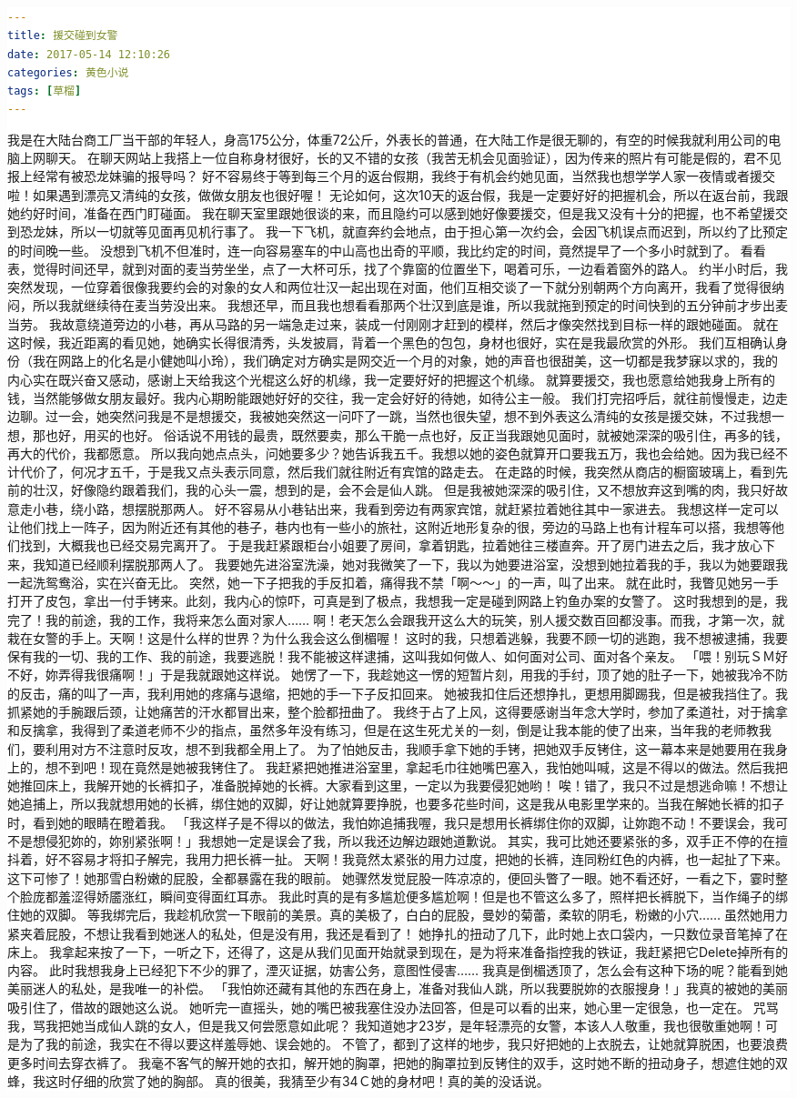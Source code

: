 ```yaml
---
title: 援交碰到女警
date: 2017-05-14 12:10:26
categories: 黄色小说
tags: [草榴]
---
```

我是在大陆台商工厂当干部的年轻人，身高175公分，体重72公斤，外表长的普通，在大陆工作是很无聊的，有空的时候我就利用公司的电脑上网聊天。
在聊天网站上我搭上一位自称身材很好，长的又不错的女孩（我苦无机会见面验证），因为传来的照片有可能是假的，君不见报上经常有被恐龙妹骗的报导吗？
好不容易终于等到每三个月的返台假期，我终于有机会约她见面，当然我也想学学人家一夜情或者援交啦！如果遇到漂亮又清纯的女孩，做做女朋友也很好喔！
无论如何，这次10天的返台假，我是一定要好好的把握机会，所以在返台前，我跟她约好时间，准备在西门盯碰面。
我在聊天室里跟她很谈的来，而且隐约可以感到她好像要援交，但是我又没有十分的把握，也不希望援交到恐龙妹，所以一切就等见面再见机行事了。
我一下飞机，就直奔约会地点，由于担心第一次约会，会因飞机误点而迟到，所以约了比预定的时间晚一些。
没想到飞机不但准时，连一向容易塞车的中山高也出奇的平顺，我比约定的时间，竟然提早了一个多小时就到了。
看看表，觉得时间还早，就到对面的麦当劳坐坐，点了一大杯可乐，找了个靠窗的位置坐下，喝着可乐，一边看着窗外的路人。
约半小时后，我突然发现，一位穿着很像我要约会的对象的女人和两位壮汉一起出现在对面，他们互相交谈了一下就分别朝两个方向离开，我看了觉得很纳闷，所以我就继续待在麦当劳没出来。
我想还早，而且我也想看看那两个壮汉到底是谁，所以我就拖到预定的时间快到的五分钟前才步出麦当劳。
我故意绕道旁边的小巷，再从马路的另一端急走过来，装成一付刚刚才赶到的模样，然后才像突然找到目标一样的跟她碰面。
就在这时候，我近距离的看见她，她确实长得很清秀，头发披肩，背着一个黑色的包包，身材也很好，实在是我最欣赏的外形。
我们互相确认身份（我在网路上的化名是小健她叫小玲），我们确定对方确实是网交近一个月的对象，她的声音也很甜美，这一切都是我梦寐以求的，我的内心实在既兴奋又感动，感谢上天给我这个光棍这么好的机缘，我一定要好好的把握这个机缘。
就算要援交，我也愿意给她我身上所有的钱，当然能够做女朋友最好。我内心期盼能跟她好好的交往，我一定会好好的待她，如待公主一般。
我们打完招呼后，就往前慢慢走，边走边聊。过一会，她突然问我是不是想援交，我被她突然这一问吓了一跳，当然也很失望，想不到外表这么清纯的女孩是援交妹，不过我想一想，那也好，用买的也好。
俗话说不用钱的最贵，既然要卖，那么干脆一点也好，反正当我跟她见面时，就被她深深的吸引住，再多的钱，再大的代价，我都愿意。
所以我向她点点头，问她要多少？她告诉我五千。我想以她的姿色就算开口要我五万，我也会给她。因为我已经不计代价了，何况才五千，于是我又点头表示同意，然后我们就往附近有宾馆的路走去。
在走路的时候，我突然从商店的橱窗玻璃上，看到先前的壮汉，好像隐约跟着我们，我的心头一震，想到的是，会不会是仙人跳。
但是我被她深深的吸引住，又不想放弃这到嘴的肉，我只好故意走小巷，绕小路，想摆脱那两人。
好不容易从小巷钻出来，我看到旁边有两家宾馆，就赶紧拉着她往其中一家进去。
我想这样一定可以让他们找上一阵子，因为附近还有其他的巷子，巷内也有一些小的旅社，这附近地形复杂的很，旁边的马路上也有计程车可以搭，我想等他们找到，大概我也已经交易完离开了。
于是我赶紧跟柜台小姐要了房间，拿着钥匙，拉着她往三楼直奔。开了房门进去之后，我才放心下来，我知道已经顺利摆脱那两人了。
我要她先进浴室洗澡，她对我微笑了一下，我以为她要进浴室，没想到她拉着我的手，我以为她要跟我一起洗鸳鸯浴，实在兴奋无比。
突然，她一下子把我的手反扣着，痛得我不禁「啊～～」的一声，叫了出来。
就在此时，我瞥见她另一手打开了皮包，拿出一付手铐来。此刻，我内心的惊吓，可真是到了极点，我想我一定是碰到网路上钓鱼办案的女警了。
这时我想到的是，我完了！我的前途，我的工作，我将来怎么面对家人……
啊！老天怎么会跟我开这么大的玩笑，别人援交数百回都没事。而我，才第一次，就栽在女警的手上。天啊！这是什么样的世界？为什么我会这么倒楣喔！
这时的我，只想着逃躲，我要不顾一切的逃跑，我不想被逮捕，我要保有我的一切、我的工作、我的前途，我要逃脱！我不能被这样逮捕，这叫我如何做人、如何面对公司、面对各个亲友。
「喂！别玩ＳＭ好不好，妳弄得我很痛啊！」于是我就跟她这样说。
她愣了一下，我趁她这一愣的短暂片刻，用我的手纣，顶了她的肚子一下，她被我冷不防的反击，痛的叫了一声，我利用她的疼痛与退缩，把她的手一下子反扣回来。
她被我扣住后还想挣扎，更想用脚踢我，但是被我挡住了。我抓紧她的手腕跟后颈，让她痛苦的汗水都冒出来，整个脸都扭曲了。
我终于占了上风，这得要感谢当年念大学时，参加了柔道社，对于擒拿和反擒拿，我得到了柔道老师不少的指点，虽然多年没有练习，但是在这生死尤关的一刻，倒是让我本能的使了出来，当年我的老师教我们，要利用对方不注意时反攻，想不到我都全用上了。
为了怕她反击，我顺手拿下她的手铐，把她双手反铐住，这一幕本来是她要用在我身上的，想不到吧！现在竟然是她被我铐住了。
我赶紧把她推进浴室里，拿起毛巾往她嘴巴塞入，我怕她叫喊，这是不得以的做法。然后我把她推回床上，我解开她的长裤扣子，准备脱掉她的长裤。大家看到这里，一定以为我要侵犯她哟！
唉！错了，我只不过是想逃命嘛！不想让她追捕上，所以我就想用她的长裤，绑住她的双脚，好让她就算要挣脱，也要多花些时间，这是我从电影里学来的。当我在解她长裤的扣子时，看到她的眼睛在瞪着我。
「我这样子是不得以的做法，我怕妳追捕我喔，我只是想用长裤绑住你的双脚，让妳跑不动！不要误会，我可不是想侵犯妳的，妳别紧张啊！」我想她一定是误会了我，所以我还边解边跟她道歉说。
其实，我可比她还要紧张的多，双手正不停的在擅抖着，好不容易才将扣子解完，我用力把长裤一扯。
天啊！我竟然太紧张的用力过度，把她的长裤，连同粉红色的内裤，也一起扯了下来。这下可惨了！她那雪白粉嫩的屁股，全都暴露在我的眼前。
她骤然发觉屁股一阵凉凉的，便回头瞥了一眼。她不看还好，一看之下，霎时整个脸庞都羞涩得娇靥涨红，瞬间变得面红耳赤。
我此时真的是有多尴尬便多尴尬啊！但是也不管这么多了，照样把长裤脱下，当作绳子的绑住她的双脚。
等我绑完后，我趁机欣赏一下眼前的美景。真的美极了，白白的屁股，曼妙的菊蕾，柔软的阴毛，粉嫩的小穴……
虽然她用力紧夹着屁股，不想让我看到她迷人的私处，但是没有用，我还是看到了！
她挣扎的扭动了几下，此时她上衣口袋内，一只数位录音笔掉了在床上。
我拿起来按了一下，一听之下，还得了，这是从我们见面开始就录到现在，是为将来准备指控我的铁证，我赶紧把它Delete掉所有的内容。
此时我想我身上已经犯下不少的罪了，湮灭证据，妨害公务，意图性侵害……
我真是倒楣透顶了，怎么会有这种下场的呢？能看到她美丽迷人的私处，是我唯一的补偿。
「我怕妳还藏有其他的东西在身上，准备对我仙人跳，所以我要脱妳的衣服搜身！」我真的被她的美丽吸引住了，借故的跟她这么说。
她听完一直摇头，她的嘴巴被我塞住没办法回答，但是可以看的出来，她心里一定很急，也一定在。
咒骂我，骂我把她当成仙人跳的女人，但是我又何尝愿意如此呢？
我知道她才23岁，是年轻漂亮的女警，本该人人敬重，我也很敬重她啊！可是为了我的前途，我实在不得以要这样羞辱她、误会她的。
不管了，都到了这样的地步，我只好把她的上衣脱去，让她就算脱困，也要浪费更多时间去穿衣裤了。
我毫不客气的解开她的衣扣，解开她的胸罩，把她的胸罩拉到反铐住的双手，这时她不断的扭动身子，想遮住她的双蜂，我这时仔细的欣赏了她的胸部。
真的很美，我猜至少有34Ｃ她的身材吧！真的美的没话说。